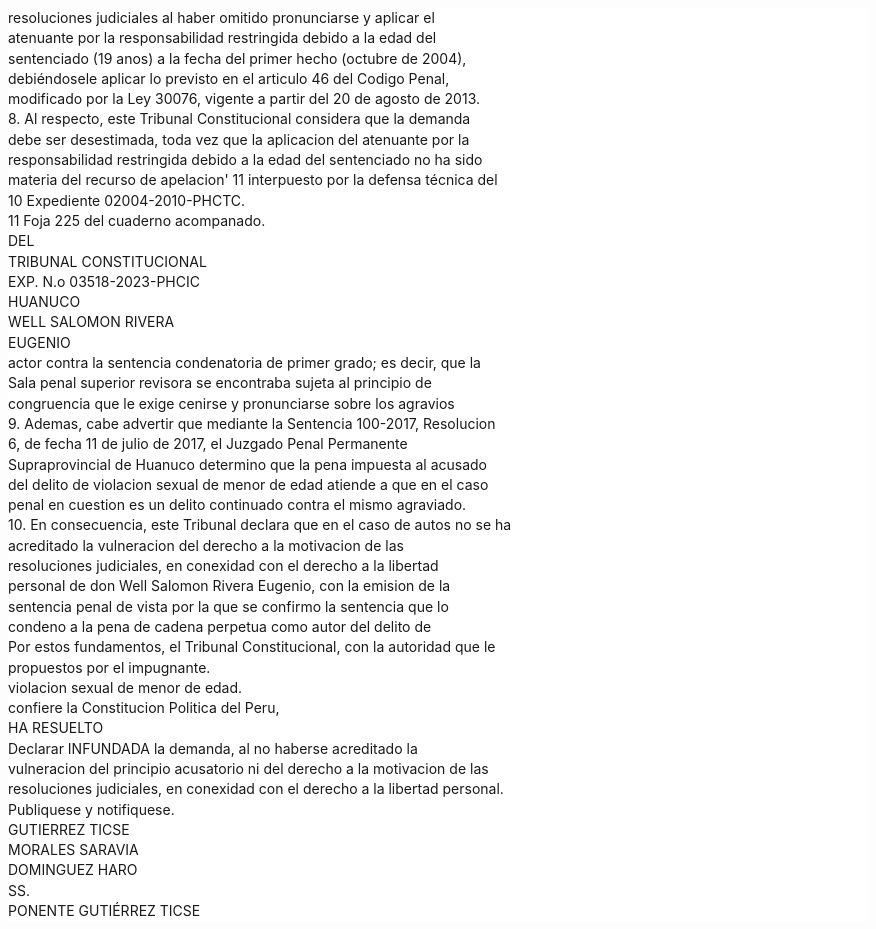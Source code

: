 resoluciones judiciales al haber omitido pronunciarse y aplicar el  
atenuante por la responsabilidad restringida debido a la edad del  
sentenciado (19 anos) a la fecha del primer hecho (octubre de 2004),  
debiéndosele aplicar lo previsto en el articulo 46 del Codigo Penal,  
modificado por la Ley 30076, vigente a partir del 20 de agosto de 2013.  
8. Al respecto, este Tribunal Constitucional considera que la demanda  
debe ser desestimada, toda vez que la aplicacion del atenuante por la  
responsabilidad restringida debido a la edad del sentenciado no ha sido  
materia del recurso de apelacion' 11 interpuesto por la defensa técnica del  
10 Expediente 02004-2010-PHCTC.  
11 Foja 225 del cuaderno acompanado.  
DEL  
TRIBUNAL CONSTITUCIONAL  
EXP. N.o 03518-2023-PHCIC  
HUANUCO  
WELL SALOMON RIVERA  
EUGENIO  
actor contra la sentencia condenatoria de primer grado; es decir, que la  
Sala penal superior revisora se encontraba sujeta al principio de  
congruencia que le exige cenirse y pronunciarse sobre los agravios  
9. Ademas, cabe advertir que mediante la Sentencia 100-2017, Resolucion  
6, de fecha 11 de julio de 2017, el Juzgado Penal Permanente  
Supraprovincial de Huanuco determino que la pena impuesta al acusado  
del delito de violacion sexual de menor de edad atiende a que en el caso  
penal en cuestion es un delito continuado contra el mismo agraviado.  
10. En consecuencia, este Tribunal declara que en el caso de autos no se ha  
acreditado la vulneracion del derecho a la motivacion de las  
resoluciones judiciales, en conexidad con el derecho a la libertad  
personal de don Well Salomon Rivera Eugenio, con la emision de la  
sentencia penal de vista por la que se confirmo la sentencia que lo  
condeno a la pena de cadena perpetua como autor del delito de  
Por estos fundamentos, el Tribunal Constitucional, con la autoridad que le  
propuestos por el impugnante.  
violacion sexual de menor de edad.  
confiere la Constitucion Politica del Peru,  
HA RESUELTO  
Declarar INFUNDADA la demanda, al no haberse acreditado la  
vulneracion del principio acusatorio ni del derecho a la motivacion de las  
resoluciones judiciales, en conexidad con el derecho a la libertad personal.  
Publiquese y notifiquese.  
GUTIERREZ TICSE  
MORALES SARAVIA  
DOMINGUEZ HARO  
SS.  
PONENTE GUTIÉRREZ TICSE